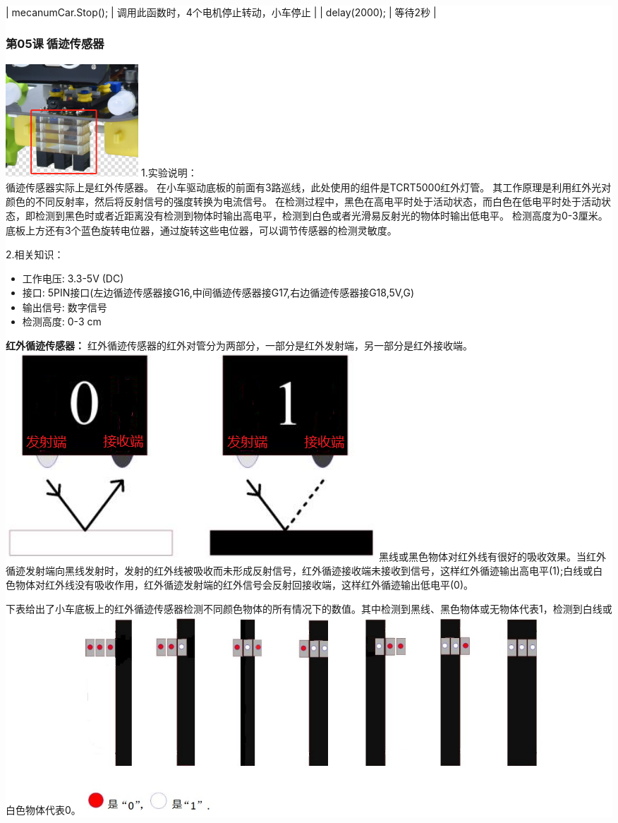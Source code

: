 | mecanumCar.Stop(); | 调用此函数时，4个电机停止转动，小车停止 |
| delay(2000); | 等待2秒 |




### 第05课 循迹传感器
![Img](./media/8b051f7e023b717bbbe5766142bc3663.png)
1.实验说明：                                                                                 
循迹传感器实际上是红外传感器。 在小车驱动底板的前面有3路巡线，此处使用的组件是TCRT5000红外灯管。 其工作原理是利用红外光对颜色的不同反射率，然后将反射信号的强度转换为电流信号。 在检测过程中，黑色在高电平时处于活动状态，而白色在低电平时处于活动状态，即检测到黑色时或者近距离没有检测到物体时输出高电平，检测到白色或者光滑易反射光的物体时输出低电平。 检测高度为0-3厘米。 底板上方还有3个蓝色旋转电位器，通过旋转这些电位器，可以调节传感器的检测灵敏度。

2.相关知识：
- 工作电压: 3.3-5V (DC)
- 接口: 5PIN接口(左边循迹传感器接G16,中间循迹传感器接G17,右边循迹传感器接G18,5V,G)
- 输出信号: 数字信号
- 检测高度: 0-3 cm

**红外循迹传感器：** 红外循迹传感器的红外对管分为两部分，一部分是红外发射端，另一部分是红外接收端。
![Img](./media/8b45022c3d8e2f74f2b44121d8d7eb65.png)
黑线或黑色物体对红外线有很好的吸收效果。当红外循迹发射端向黑线发射时，发射的红外线被吸收而未形成反射信号，红外循迹接收端未接收到信号，这样红外循迹输出高电平(1);白线或白色物体对红外线没有吸收作用，红外循迹发射端的红外信号会反射回接收端，这样红外循迹输出低电平(0)。

下表给出了小车底板上的红外循迹传感器检测不同颜色物体的所有情况下的数值。其中检测到黑线、黑色物体或无物体代表1，检测到白线或白色物体代表0。
![Img](./media/9c61aaf1c898cac65108d6761167f6e9.png)